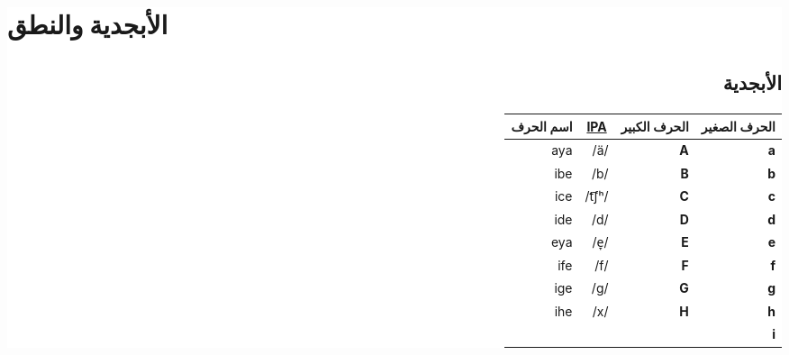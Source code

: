 <h1>الأبجدية والنطق</h1>
<p>
</p>
<h2 dir="rtl">الأبجدية</h2>
<table dir="rtl">
	<thead>
		<tr>
			<th>الحرف الصغير</th>
			<th>الحرف الكبير</th>
			<th><a href="https://en.wikipedia.org/wiki/International_Phonetic_Alphabet">IPA</a></th>
			<th>اسم الحرف</th>
		</tr>
	</thead>
	<tbody>
		<tr>
			<td><strong>a</strong></td>
			<td><strong>A</strong></td>
			<td>/ä/</td>
			<td>aya</td>
		</tr>
		<tr>
			<td><strong>b</strong></td>
			<td><strong>B</strong></td>
			<td>/b/</td>
			<td>ibe</td>
		</tr>
		<tr>
			<td><strong>c</strong></td>
			<td><strong>C</strong></td>
			<td>/t͡ʃʰ/</td>
			<td>ice</td>
		</tr>
		<tr>
			<td><strong>d</strong></td>
			<td><strong>D</strong></td>
			<td>/d/</td>
			<td>ide</td>
		</tr>
		<tr>
			<td><strong>e</strong></td>
			<td><strong>E</strong></td>
			<td>/e̞/</td>
			<td>eya</td>
		</tr>
		<tr>
			<td><strong>f</strong></td>
			<td><strong>F</strong></td>
			<td>/f/</td>
			<td>ife</td>
		</tr>
		<tr>
			<td><strong>g</strong></td>
			<td><strong>G</strong></td>
			<td>/g/</td>
			<td>ige</td>
		</tr>
		<tr>
			<td><strong>h</strong></td>
			<td><strong>H</strong></td>
			<td>/x/</td>
			<td>ihe</td>
		</tr>
		<tr>
			<td><strong>i</strong></td>